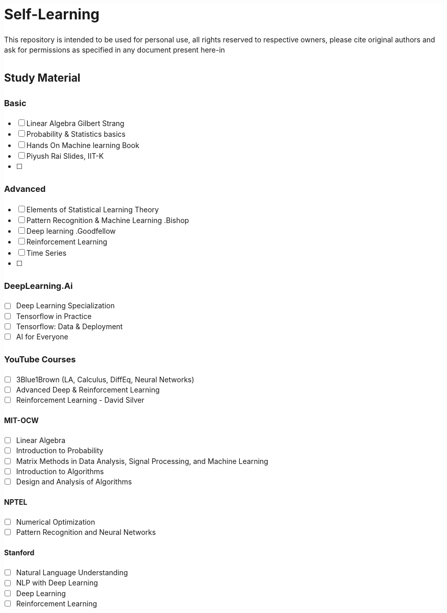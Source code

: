 # Self-Learning

This repository is intended to be used for personal use, all rights reserved to respective owners, please cite original authors and ask for permissions as specified in any document present here-in

## Study Material

### Basic
- [ ] Linear Algebra Gilbert Strang
- [ ] Probability & Statistics basics
- [ ] Hands On Machine learning Book
- [ ] Piyush Rai Slides, IIT-K
- [ ] 


### Advanced
- [ ] Elements of Statistical Learning Theory
- [ ] Pattern Recognition & Machine Learning .Bishop
- [ ] Deep learning .Goodfellow
- [ ] Reinforcement Learning
- [ ] Time Series
- [ ] 


### DeepLearning.Ai
- [ ] Deep Learning Specialization
- [ ] Tensorflow in Practice
- [ ] Tensorflow: Data & Deployment
- [ ] AI for Everyone

### YouTube Courses
- [ ] 3Blue1Brown (LA, Calculus, DiffEq, Neural Networks)
- [ ] Advanced Deep & Reinforcement Learning
- [ ] Reinforcement Learning - David Silver

#### MIT-OCW
- [ ] Linear Algebra
- [ ] Introduction to Probability
- [ ] Matrix Methods in Data Analysis, Signal Processing, and Machine Learning
- [ ] Introduction to Algorithms
- [ ] Design and Analysis of Algorithms

#### NPTEL
- [ ] Numerical Optimization
- [ ] Pattern Recognition and Neural Networks

#### Stanford
- [ ] Natural Language Understanding
- [ ] NLP with Deep Learning
- [ ] Deep Learning
- [ ] Reinforcement Learning
